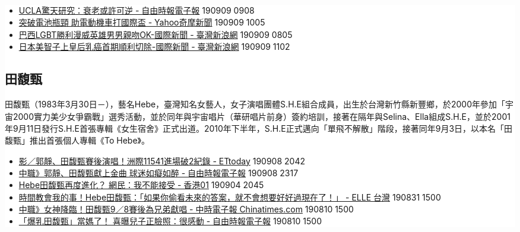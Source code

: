 - [UCLA驚天研究：衰老或許可逆 - 自由時報電子報](https://news.ltn.com.tw/news/world/breakingnews/2910026 "UCLA驚天研究：衰老或許可逆 - 自由時報電子報") 190909 0908
- [突破電池瓶頸 助電動機車打國際盃 - Yahoo奇摩新聞](https://tw.news.yahoo.com/%E7%AA%81%E7%A0%B4%E9%9B%BB%E6%B1%A0%E7%93%B6%E9%A0%B8-%E5%8A%A9%E9%9B%BB%E5%8B%95%E6%A9%9F%E8%BB%8A%E6%89%93%E5%9C%8B%E9%9A%9B%E7%9B%83-215004241--finance.html "突破電池瓶頸 助電動機車打國際盃 - Yahoo奇摩新聞") 190909 1005
- [巴西LGBT勝利漫威英雄男男親吻OK-國際新聞 - 臺灣新浪網](https://news.sina.com.tw/article/20190909/32600326.html "巴西LGBT勝利漫威英雄男男親吻OK-國際新聞 - 臺灣新浪網") 190909 0805
- [日本美智子上皇后乳癌首期順利切除-國際新聞 - 臺灣新浪網](https://news.sina.com.tw/article/20190909/32601566.html "日本美智子上皇后乳癌首期順利切除-國際新聞 - 臺灣新浪網") 190909 1102

## 田馥甄

田馥甄（1983年3月30日－），藝名Hebe，臺灣知名女藝人，女子演唱團體S.H.E組合成員，出生於台灣新竹縣新豐鄉，於2000年參加「宇宙2000實力美少女爭霸戰」選秀活動，並於同年與宇宙唱片（華研唱片前身）簽約培訓，接著在隔年與Selina、Ella組成S.H.E，並於2001年9月11日發行S.H.E首張專輯《女生宿舍》正式出道。2010年下半年，S.H.E正式邁向「單飛不解散」階段，接著同年9月3日，以本名「田馥甄」推出首張個人專輯《To Hebe》。
- [影／郭靜、田馥甄賽後演唱！洲際11541進場破2紀錄 - ETtoday](https://sports.ettoday.net/news/1531361 "影／郭靜、田馥甄賽後演唱！洲際11541進場破2紀錄 - ETtoday") 190908 2042
- [中職》郭靜、田馥甄獻上金曲 球迷如癡如醉 - 自由時報電子報](https://sports.ltn.com.tw/news/breakingnews/2909928 "中職》郭靜、田馥甄獻上金曲 球迷如癡如醉 - 自由時報電子報") 190908 2317
- [Hebe田馥甄再度進化？ 網民：我不能接受 - 香港01](https://www.hk01.com/%E5%8D%B3%E6%99%82%E5%A8%9B%E6%A8%82/371585/hebe%E7%94%B0%E9%A6%A5%E7%94%84%E5%86%8D%E5%BA%A6%E9%80%B2%E5%8C%96-%E7%B6%B2%E6%B0%91-%E6%88%91%E4%B8%8D%E8%83%BD%E6%8E%A5%E5%8F%97 "Hebe田馥甄再度進化？ 網民：我不能接受 - 香港01") 190904 2045
- [時間教會我的事！Hebe田馥甄：「如果你偷看未來的答案，就不會想要好好過現在了！」 - ELLE 台灣](https://www.elle.com/tw/entertainment/cover-people/a28875485/2019-september-cover-star-hebe-tien/ "時間教會我的事！Hebe田馥甄：「如果你偷看未來的答案，就不會想要好好過現在了！」 - ELLE 台灣") 190831 1500
- [中職》女神降臨！田馥甄9／8賽後為兄弟獻唱 - 中時電子報 Chinatimes.com](https://www.chinatimes.com/realtimenews/20190810002130-260403 "中職》女神降臨！田馥甄9／8賽後為兄弟獻唱 - 中時電子報 Chinatimes.com") 190810 1500
- [「爆乳田馥甄」當媽了！ 喜曝兒子正臉照：很感動 - 自由時報電子報](https://ent.ltn.com.tw/news/breakingnews/2880384 "「爆乳田馥甄」當媽了！ 喜曝兒子正臉照：很感動 - 自由時報電子報") 190810 1500
